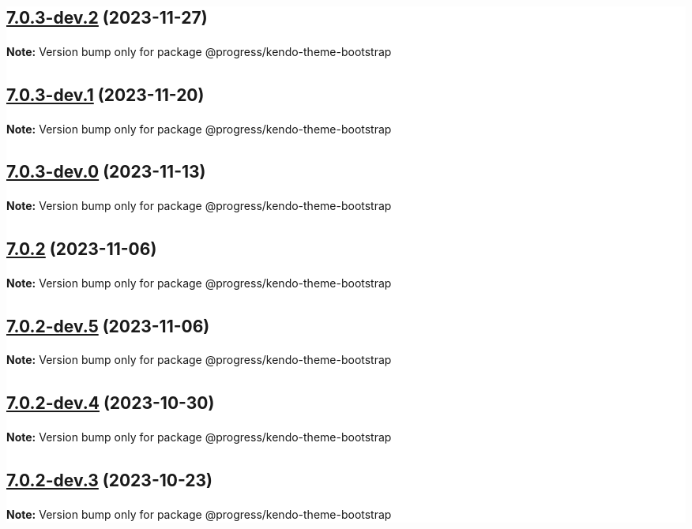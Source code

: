 



## [7.0.3-dev.2](https://github.com/telerik/kendo-themes/compare/v7.0.3-dev.1...v7.0.3-dev.2) (2023-11-27)

**Note:** Version bump only for package @progress/kendo-theme-bootstrap





## [7.0.3-dev.1](https://github.com/telerik/kendo-themes/compare/v7.0.3-dev.0...v7.0.3-dev.1) (2023-11-20)

**Note:** Version bump only for package @progress/kendo-theme-bootstrap





## [7.0.3-dev.0](https://github.com/telerik/kendo-themes/compare/v7.0.2...v7.0.3-dev.0) (2023-11-13)

**Note:** Version bump only for package @progress/kendo-theme-bootstrap





## [7.0.2](https://github.com/telerik/kendo-themes/compare/v7.0.2-dev.5...v7.0.2) (2023-11-06)

**Note:** Version bump only for package @progress/kendo-theme-bootstrap





## [7.0.2-dev.5](https://github.com/telerik/kendo-themes/compare/v7.0.2-dev.4...v7.0.2-dev.5) (2023-11-06)

**Note:** Version bump only for package @progress/kendo-theme-bootstrap





## [7.0.2-dev.4](https://github.com/telerik/kendo-themes/compare/v7.0.2-dev.3...v7.0.2-dev.4) (2023-10-30)

**Note:** Version bump only for package @progress/kendo-theme-bootstrap





## [7.0.2-dev.3](https://github.com/telerik/kendo-themes/compare/v7.0.2-dev.2...v7.0.2-dev.3) (2023-10-23)

**Note:** Version bump only for package @progress/kendo-theme-bootstrap
